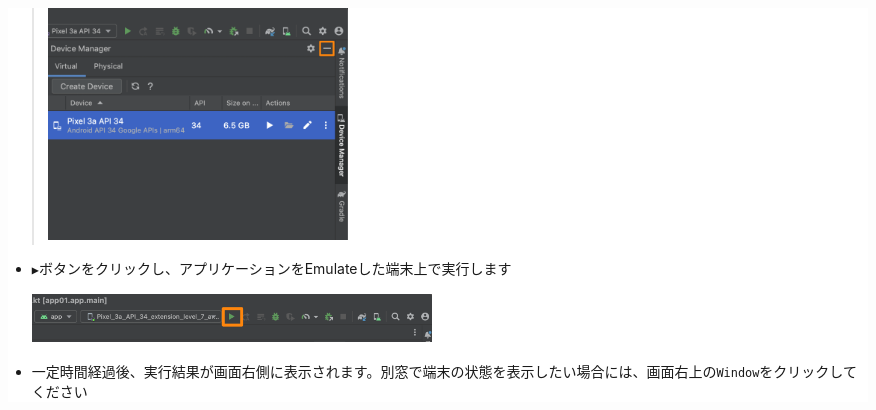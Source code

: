 >   <p><img src="../images/drs-android-studio-device05.png" width="300"/></p>

- `▶️`ボタンをクリックし、アプリケーションをEmulateした端末上で実行します

  <img src="../images/drs-android-studio03.png" width="400"/>

- 一定時間経過後、実行結果が画面右側に表示されます。別窓で端末の状態を表示したい場合には、画面右上の`Window`をクリックしてください
